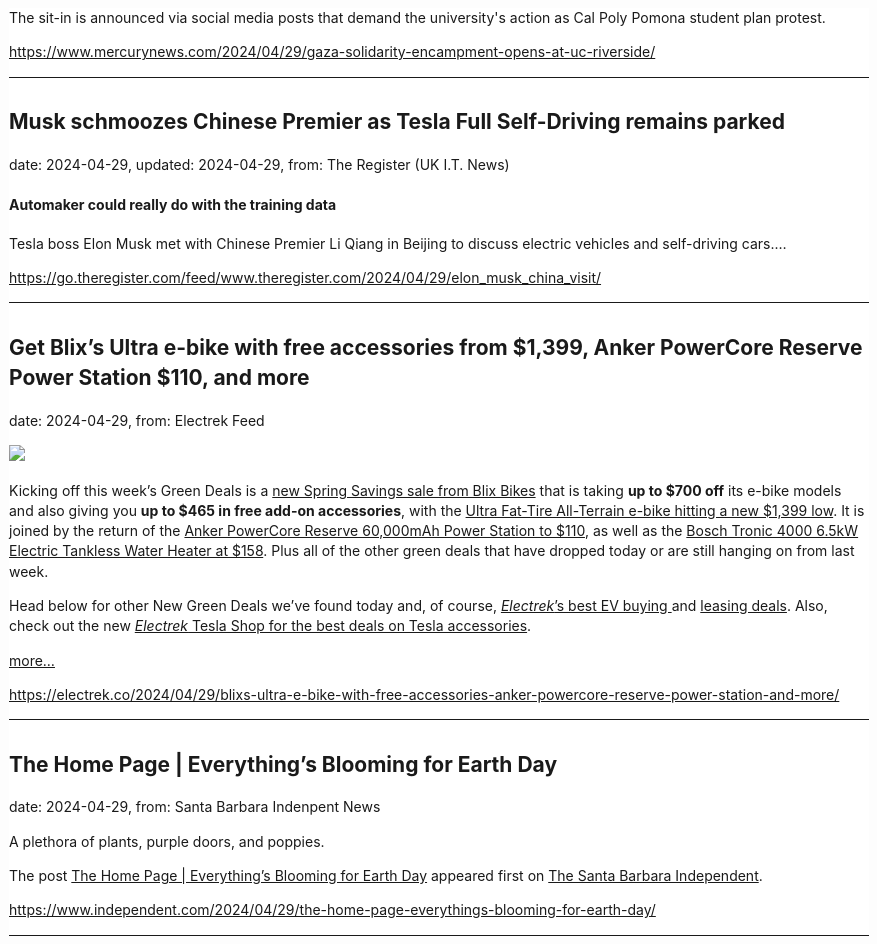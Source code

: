 The sit-in is announced via social media posts that demand the university's action as Cal Poly Pomona student plan protest. 

<https://www.mercurynews.com/2024/04/29/gaza-solidarity-encampment-opens-at-uc-riverside/>

---

## Musk schmoozes Chinese Premier as Tesla Full Self-Driving remains parked

date: 2024-04-29, updated: 2024-04-29, from: The Register (UK I.T. News)

<h4>Automaker could really do with the training data</h4> <p>Tesla boss Elon Musk met with Chinese Premier Li Qiang in Beijing to discuss electric vehicles and self-driving cars.…</p> 

<https://go.theregister.com/feed/www.theregister.com/2024/04/29/elon_musk_china_visit/>

---

## Get Blix’s Ultra e-bike with free accessories from $1,399, Anker PowerCore Reserve Power Station $110, and more

date: 2024-04-29, from: Electrek Feed

<div class="feat-image"><img src="https://electrek.co/wp-content/uploads/sites/3/2024/02/blix-Ultra-all-terrain-e-bike.webp?w=1200" /></div><p>Kicking off this week’s Green Deals is a <a href="https://9to5toys.com/2024/04/29/get-up-to-1065-in-savings-on-blix-e-bikes-with-free-accessory-bundles-starting-from-1399/">new Spring Savings sale from Blix Bikes</a> that is taking <strong>up to $700 off</strong> its e-bike models and also giving you <strong>up to $465 in free add-on accessories</strong>, with the <a href="https://9to5toys.com/2024/04/29/get-up-to-1065-in-savings-on-blix-e-bikes-with-free-accessory-bundles-starting-from-1399/">Ultra Fat-Tire All-Terrain e-bike hitting a new $1,399 low</a>. It is joined by the return of the <a href="https://9to5toys.com/2024/04/29/ankers-60000mah-powercore-reserve-power-station-covers-everyday-charging-for-110/">Anker PowerCore Reserve 60,000mAh Power Station to $110</a>, as well as the <a href="https://9to5toys.com/2024/04/29/bosch-tronic-4000-6-5kw-electric-tankless-under-sink-water-heater-falls-to-158-save-92/">Bosch Tronic 4000 6.5kW Electric Tankless Water Heater at $158</a>. Plus all of the other green deals that have dropped today or are still hanging on from last week.</p>



<p>Head below for other New Green Deals we’ve found today and, of course, <a href="https://electrek.co/best-electric-vehicle-prices/"><em>Electrek</em>’s best EV buying </a>and <a href="https://electrek.co/best-electric-vehicle-leases/">leasing deals</a>. Also, check out the new <a href="https://electrek.co/shop/"><em>Electrek</em> Tesla Shop for the best deals on Tesla accessories</a>.</p>



 <a href="https://electrek.co/2024/04/29/blixs-ultra-e-bike-with-free-accessories-anker-powercore-reserve-power-station-and-more/#more-361263" data-post-id="361263" data-layer-pagetype="post" data-layer-postcategory="green-deals" data-layer-viewtype="unknown" class="more-link">more…</a> 

<https://electrek.co/2024/04/29/blixs-ultra-e-bike-with-free-accessories-anker-powercore-reserve-power-station-and-more/>

---

## The Home Page | Everything’s Blooming for Earth Day

date: 2024-04-29, from: Santa Barbara Indenpent News

<p>A plethora of plants, purple doors, and poppies.</p>
<p>The post <a rel="nofollow" href="https://www.independent.com/2024/04/29/the-home-page-everythings-blooming-for-earth-day/">The Home Page | Everything’s Blooming for Earth Day</a> appeared first on <a rel="nofollow" href="https://www.independent.com">The Santa Barbara Independent</a>.</p>
 

<https://www.independent.com/2024/04/29/the-home-page-everythings-blooming-for-earth-day/>

---
